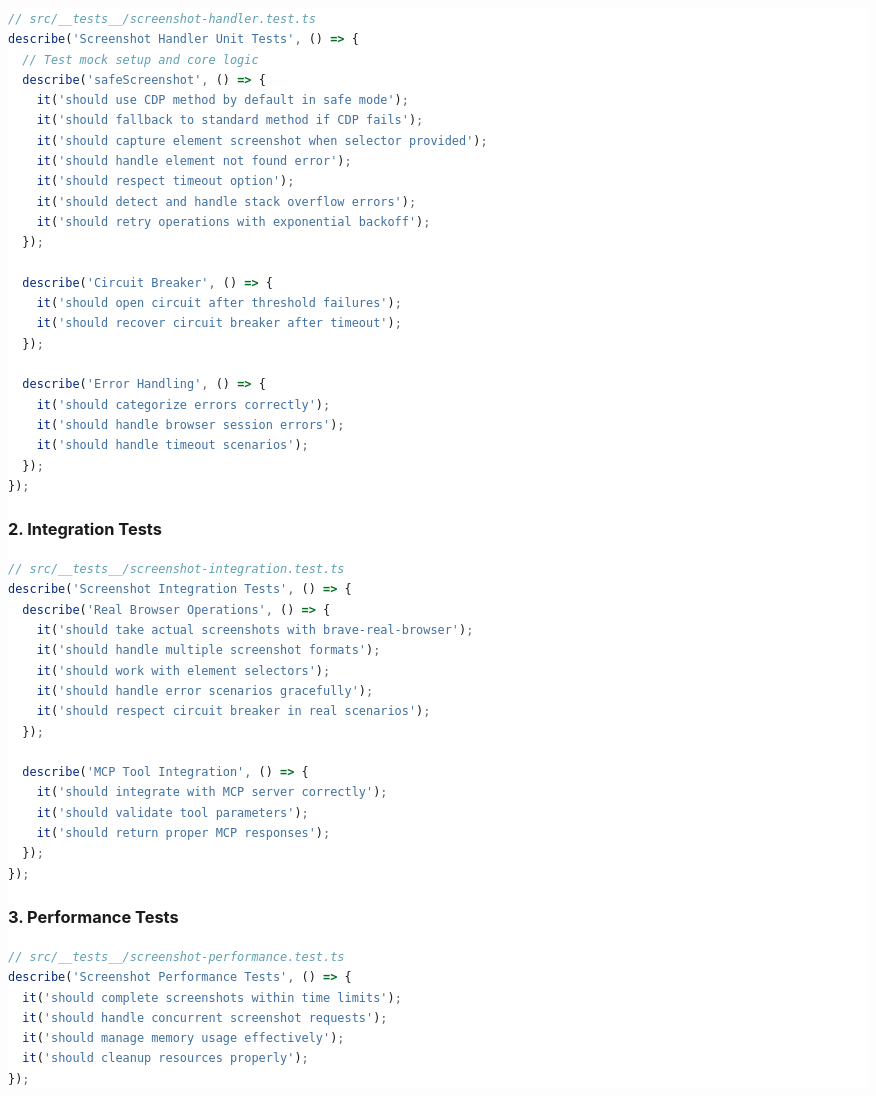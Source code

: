```typescript
// src/__tests__/screenshot-handler.test.ts
describe('Screenshot Handler Unit Tests', () => {
  // Test mock setup and core logic
  describe('safeScreenshot', () => {
    it('should use CDP method by default in safe mode');
    it('should fallback to standard method if CDP fails');
    it('should capture element screenshot when selector provided');
    it('should handle element not found error');
    it('should respect timeout option');
    it('should detect and handle stack overflow errors');
    it('should retry operations with exponential backoff');
  });

  describe('Circuit Breaker', () => {
    it('should open circuit after threshold failures');
    it('should recover circuit breaker after timeout');
  });

  describe('Error Handling', () => {
    it('should categorize errors correctly');
    it('should handle browser session errors');
    it('should handle timeout scenarios');
  });
});
```

### 2. Integration Tests

```typescript
// src/__tests__/screenshot-integration.test.ts
describe('Screenshot Integration Tests', () => {
  describe('Real Browser Operations', () => {
    it('should take actual screenshots with brave-real-browser');
    it('should handle multiple screenshot formats');
    it('should work with element selectors');
    it('should handle error scenarios gracefully');
    it('should respect circuit breaker in real scenarios');
  });

  describe('MCP Tool Integration', () => {
    it('should integrate with MCP server correctly');
    it('should validate tool parameters');
    it('should return proper MCP responses');
  });
});
```

### 3. Performance Tests

```typescript
// src/__tests__/screenshot-performance.test.ts
describe('Screenshot Performance Tests', () => {
  it('should complete screenshots within time limits');
  it('should handle concurrent screenshot requests');
  it('should manage memory usage effectively');
  it('should cleanup resources properly');
});
```

